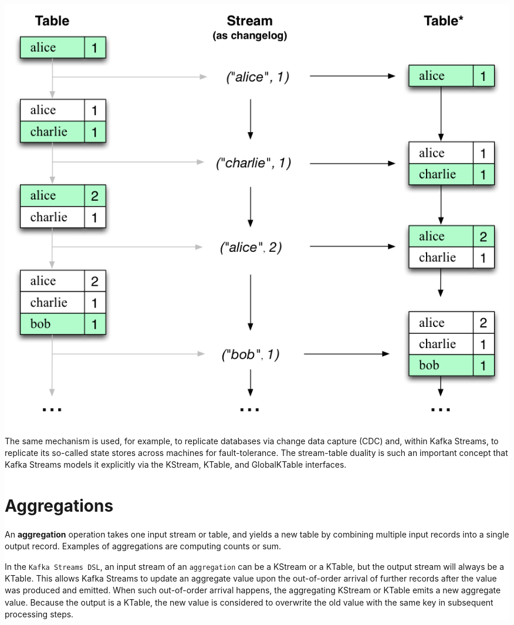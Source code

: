 ![](/30/images/streams-table-duality-03.png)

The same mechanism is used, for example, to replicate databases via change data capture (CDC) and, within Kafka Streams, to replicate its so-called state stores across machines for fault-tolerance. The stream-table duality is such an important concept that Kafka Streams models it explicitly via the KStream, KTable, and GlobalKTable interfaces. 

# Aggregations

An **aggregation** operation takes one input stream or table, and yields a new table by combining multiple input records into a single output record. Examples of aggregations are computing counts or sum. 

In the `Kafka Streams DSL`, an input stream of an `aggregation` can be a KStream or a KTable, but the output stream will always be a KTable. This allows Kafka Streams to update an aggregate value upon the out-of-order arrival of further records after the value was produced and emitted. When such out-of-order arrival happens, the aggregating KStream or KTable emits a new aggregate value. Because the output is a KTable, the new value is considered to overwrite the old value with the same key in subsequent processing steps. 
